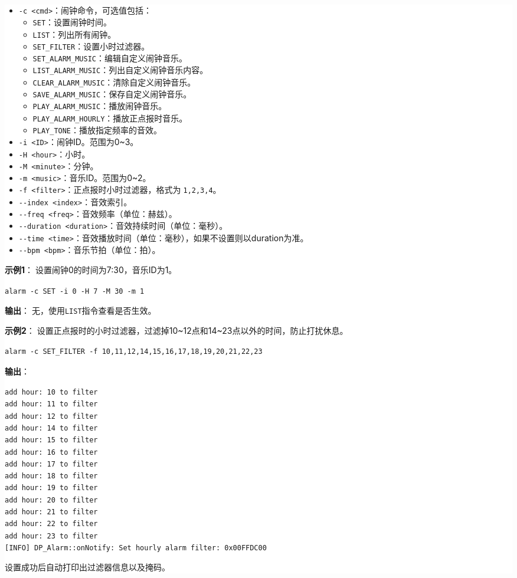 - `-c <cmd>`：闹钟命令，可选值包括：
    - `SET`：设置闹钟时间。
    - `LIST`：列出所有闹钟。
    - `SET_FILTER`：设置小时过滤器。
    - `SET_ALARM_MUSIC`：编辑自定义闹钟音乐。
    - `LIST_ALARM_MUSIC`：列出自定义闹钟音乐内容。
    - `CLEAR_ALARM_MUSIC`：清除自定义闹钟音乐。
    - `SAVE_ALARM_MUSIC`：保存自定义闹钟音乐。
    - `PLAY_ALARM_MUSIC`：播放闹钟音乐。
    - `PLAY_ALARM_HOURLY`：播放正点报时音乐。
    - `PLAY_TONE`：播放指定频率的音效。
- `-i <ID>`：闹钟ID。范围为0~3。
- `-H <hour>`：小时。
- `-M <minute>`：分钟。
- `-m <music>`：音乐ID。范围为0~2。
- `-f <filter>`：正点报时小时过滤器，格式为 `1,2,3,4`。
- `--index <index>`：音效索引。
- `--freq <freq>`：音效频率（单位：赫兹）。
- `--duration <duration>`：音效持续时间（单位：毫秒）。
- `--time <time>`：音效播放时间（单位：毫秒），如果不设置则以duration为准。
- `--bpm <bpm>`：音乐节拍（单位：拍）。

**示例1**：
设置闹钟0的时间为7:30，音乐ID为1。
```shell
alarm -c SET -i 0 -H 7 -M 30 -m 1
```

**输出**：
无，使用`LIST`指令查看是否生效。

**示例2**：
设置正点报时的小时过滤器，过滤掉10\~12点和14\~23点以外的时间，防止打扰休息。

```shell
alarm -c SET_FILTER -f 10,11,12,14,15,16,17,18,19,20,21,22,23
```

**输出**：
```
add hour: 10 to filter
add hour: 11 to filter
add hour: 12 to filter
add hour: 14 to filter
add hour: 15 to filter
add hour: 16 to filter
add hour: 17 to filter
add hour: 18 to filter
add hour: 19 to filter
add hour: 20 to filter
add hour: 21 to filter
add hour: 22 to filter
add hour: 23 to filter
[INFO] DP_Alarm::onNotify: Set hourly alarm filter: 0x00FFDC00
```
设置成功后自动打印出过滤器信息以及掩码。
